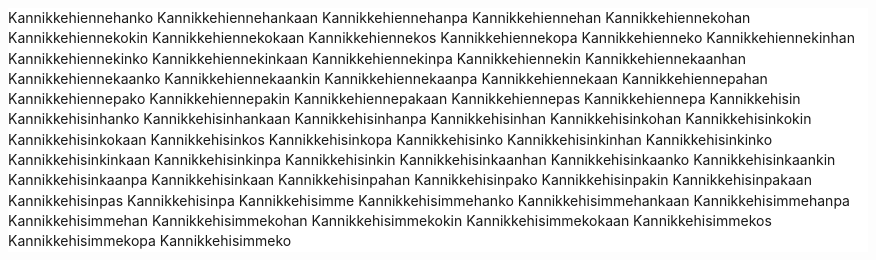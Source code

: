 Kannikkehiennehanko
Kannikkehiennehankaan
Kannikkehiennehanpa
Kannikkehiennehan
Kannikkehiennekohan
Kannikkehiennekokin
Kannikkehiennekokaan
Kannikkehiennekos
Kannikkehiennekopa
Kannikkehienneko
Kannikkehiennekinhan
Kannikkehiennekinko
Kannikkehiennekinkaan
Kannikkehiennekinpa
Kannikkehiennekin
Kannikkehiennekaanhan
Kannikkehiennekaanko
Kannikkehiennekaankin
Kannikkehiennekaanpa
Kannikkehiennekaan
Kannikkehiennepahan
Kannikkehiennepako
Kannikkehiennepakin
Kannikkehiennepakaan
Kannikkehiennepas
Kannikkehiennepa
Kannikkehisin
Kannikkehisinhanko
Kannikkehisinhankaan
Kannikkehisinhanpa
Kannikkehisinhan
Kannikkehisinkohan
Kannikkehisinkokin
Kannikkehisinkokaan
Kannikkehisinkos
Kannikkehisinkopa
Kannikkehisinko
Kannikkehisinkinhan
Kannikkehisinkinko
Kannikkehisinkinkaan
Kannikkehisinkinpa
Kannikkehisinkin
Kannikkehisinkaanhan
Kannikkehisinkaanko
Kannikkehisinkaankin
Kannikkehisinkaanpa
Kannikkehisinkaan
Kannikkehisinpahan
Kannikkehisinpako
Kannikkehisinpakin
Kannikkehisinpakaan
Kannikkehisinpas
Kannikkehisinpa
Kannikkehisimme
Kannikkehisimmehanko
Kannikkehisimmehankaan
Kannikkehisimmehanpa
Kannikkehisimmehan
Kannikkehisimmekohan
Kannikkehisimmekokin
Kannikkehisimmekokaan
Kannikkehisimmekos
Kannikkehisimmekopa
Kannikkehisimmeko